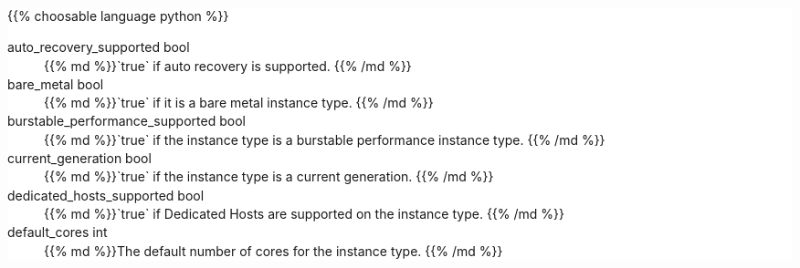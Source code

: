 {{% choosable language python %}}
<dl class="resources-properties"><dt class="property-"
            title="">
        <span id="auto_recovery_supported_python">
<a href="#auto_recovery_supported_python" style="color: inherit; text-decoration: inherit;">auto_<wbr>recovery_<wbr>supported</a>
</span>
        <span class="property-indicator"></span>
        <span class="property-type">bool</span>
    </dt>
    <dd>{{% md %}}`true` if auto recovery is supported.
{{% /md %}}</dd><dt class="property-"
            title="">
        <span id="bare_metal_python">
<a href="#bare_metal_python" style="color: inherit; text-decoration: inherit;">bare_<wbr>metal</a>
</span>
        <span class="property-indicator"></span>
        <span class="property-type">bool</span>
    </dt>
    <dd>{{% md %}}`true` if it is a bare metal instance type.
{{% /md %}}</dd><dt class="property-"
            title="">
        <span id="burstable_performance_supported_python">
<a href="#burstable_performance_supported_python" style="color: inherit; text-decoration: inherit;">burstable_<wbr>performance_<wbr>supported</a>
</span>
        <span class="property-indicator"></span>
        <span class="property-type">bool</span>
    </dt>
    <dd>{{% md %}}`true` if the instance type is a burstable performance instance type.
{{% /md %}}</dd><dt class="property-"
            title="">
        <span id="current_generation_python">
<a href="#current_generation_python" style="color: inherit; text-decoration: inherit;">current_<wbr>generation</a>
</span>
        <span class="property-indicator"></span>
        <span class="property-type">bool</span>
    </dt>
    <dd>{{% md %}}`true`  if the instance type is a current generation.
{{% /md %}}</dd><dt class="property-"
            title="">
        <span id="dedicated_hosts_supported_python">
<a href="#dedicated_hosts_supported_python" style="color: inherit; text-decoration: inherit;">dedicated_<wbr>hosts_<wbr>supported</a>
</span>
        <span class="property-indicator"></span>
        <span class="property-type">bool</span>
    </dt>
    <dd>{{% md %}}`true` if Dedicated Hosts are supported on the instance type.
{{% /md %}}</dd><dt class="property-"
            title="">
        <span id="default_cores_python">
<a href="#default_cores_python" style="color: inherit; text-decoration: inherit;">default_<wbr>cores</a>
</span>
        <span class="property-indicator"></span>
        <span class="property-type">int</span>
    </dt>
    <dd>{{% md %}}The default number of cores for the instance type.
{{% /md %}}</dd><dt class="property-"
            title="">
        <span id="default_threads_per_core_python">